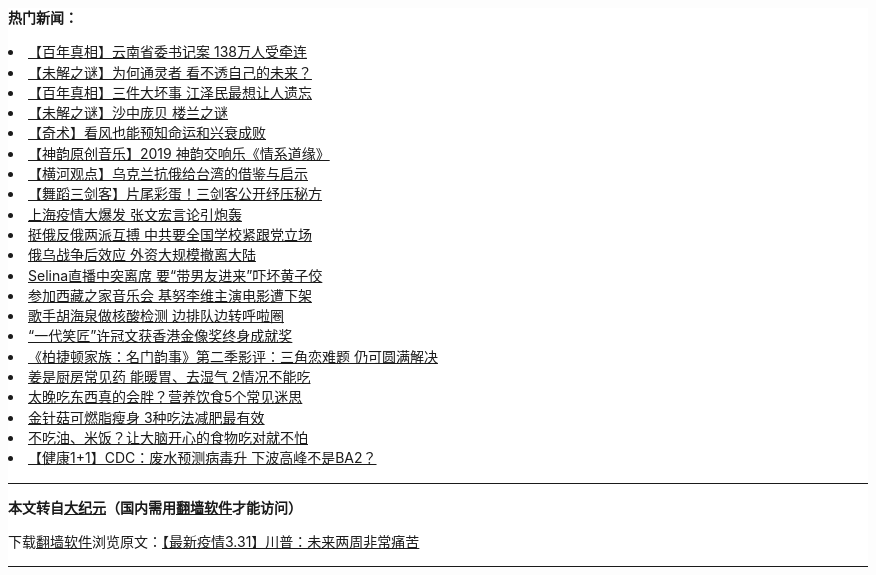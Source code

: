 
<strong>热门新闻：</strong>
<li><a href="https://github.com/idzwdk333/djy/blob/master/gb/21/12/16/n13442125.md#1">【百年真相】云南省委书记案 138万人受牵连</a></li>
<li><a href="https://github.com/idzwdk333/djy/blob/master/gb/22/3/21/n13660848.md#1">【未解之谜】为何通灵者 看不透自己的未来？</a></li>
<li><a href="https://github.com/idzwdk333/djy/blob/master/gb/22/3/9/n13632196.md#1">【百年真相】三件大坏事 江泽民最想让人遗忘</a></li>
<li><a href="https://github.com/idzwdk333/djy/blob/master/gb/22/3/24/n13671140.md#1">【未解之谜】沙中庞贝 楼兰之谜</a></li>
<li><a href="https://github.com/idzwdk333/djy/blob/master/gb/22/2/17/n13582749.md#1">【奇术】看风也能预知命运和兴衰成败</a></li>
<li><a href="https://github.com/idzwdk333/djy/blob/master/gb/22/3/27/n13676864.md#1">【神韵原创音乐】2019 神韵交响乐《情系道缘》</a></li>
<li><a href="https://github.com/idzwdk333/djy/blob/master/gb/22/3/26/n13675351.md#1">【横河观点】乌克兰抗俄给台湾的借鉴与启示</a></li>
<li><a href="https://github.com/idzwdk333/djy/blob/master/gb/22/3/27/n13675431.md#1">【舞蹈三剑客】片尾彩蛋！三剑客公开纾压秘方</a></li>
<li><a href="https://github.com/idzwdk333/djy/blob/master/gb/22/3/26/n13674186.md#1">上海疫情大爆发 张文宏言论引炮轰</a></li>
<li><a href="https://github.com/idzwdk333/djy/blob/master/gb/22/3/26/n13673923.md#1">挺俄反俄两派互搏 中共要全国学校紧跟党立场</a></li>
<li><a href="https://github.com/idzwdk333/djy/blob/master/gb/22/3/25/n13673050.md#1">俄乌战争后效应 外资大规模撤离大陆</a></li>
<li><a href="https://github.com/idzwdk333/djy/blob/master/gb/22/3/25/n13672123.md#1">Selina直播中突离席 要“带男友进来”吓坏黄子佼</a></li>
<li><a href="https://github.com/idzwdk333/djy/blob/master/gb/22/3/25/n13673289.md#1">参加西藏之家音乐会 基努李维主演电影遭下架</a></li>
<li><a href="https://github.com/idzwdk333/djy/blob/master/gb/22/3/24/n13671186.md#1">歌手胡海泉做核酸检测 边排队边转呼啦圈</a></li>
<li><a href="https://github.com/idzwdk333/djy/blob/master/gb/22/3/25/n13673381.md#1">“一代笑匠”许冠文获香港金像奖终身成就奖</a></li>
<li><a href="https://github.com/idzwdk333/djy/blob/master/gb/22/3/27/n13675982.md#1">《柏捷顿家族：名门韵事》第二季影评：三角恋难题 仍可圆满解决</a></li>
<li><a href="https://github.com/idzwdk333/djy/blob/master/gb/22/3/22/n13663634.md#1">姜是厨房常见药 能暖胃、去湿气 2情况不能吃</a></li>
<li><a href="https://github.com/idzwdk333/djy/blob/master/gb/22/3/24/n13669562.md#1">太晚吃东西真的会胖？营养饮食5个常见迷思</a></li>
<li><a href="https://github.com/idzwdk333/djy/blob/master/gb/22/3/24/n13670561.md#1">金针菇可燃脂瘦身 3种吃法减肥最有效</a></li>
<li><a href="https://github.com/idzwdk333/djy/blob/master/gb/22/3/14/n13645681.md#1">不吃油、米饭？让大脑开心的食物吃对就不怕</a></li>
<li><a href="https://github.com/idzwdk333/djy/blob/master/gb/22/3/25/n13672739.md#1">【健康1+1】CDC：废水预测病毒升 下波高峰不是BA2？</a></li>
<hr>

<strong>本文转自<a href="https://www.epochtimes.com">大纪元</a>（国内需用<a href="https://github.com/idzwdk333/www/blob/master/README.md#8">翻墙软件</a>才能访问）</strong><p>下载<a href="https://github.com/idzwdk333/www/blob/master/README.md#8">翻墙软件</a>浏览原文：<a href="https://www.epochtimes.com/gb/20/3/30/n11989957.htm">【最新疫情3.31】川普：未来两周非常痛苦</a></p><hr>
